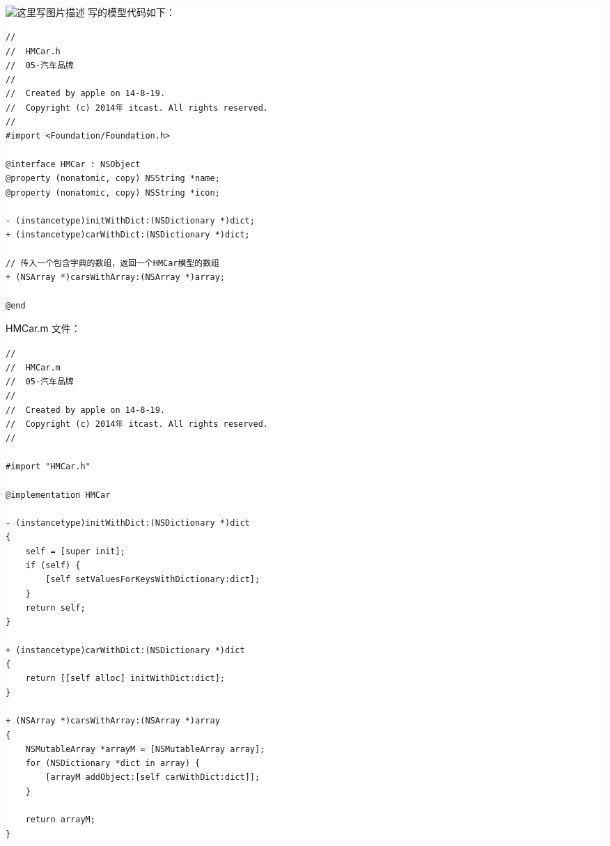 ![这里写图片描述](http://img.blog.csdn.net/20150830092243431)
写的模型代码如下：

```
//
//  HMCar.h
//  05-汽车品牌
//
//  Created by apple on 14-8-19.
//  Copyright (c) 2014年 itcast. All rights reserved.
//
#import <Foundation/Foundation.h>

@interface HMCar : NSObject
@property (nonatomic, copy) NSString *name;
@property (nonatomic, copy) NSString *icon;

- (instancetype)initWithDict:(NSDictionary *)dict;
+ (instancetype)carWithDict:(NSDictionary *)dict;

// 传入一个包含字典的数组，返回一个HMCar模型的数组
+ (NSArray *)carsWithArray:(NSArray *)array;

@end

```

HMCar.m 文件：

```
//
//  HMCar.m
//  05-汽车品牌
//
//  Created by apple on 14-8-19.
//  Copyright (c) 2014年 itcast. All rights reserved.
//

#import "HMCar.h"

@implementation HMCar

- (instancetype)initWithDict:(NSDictionary *)dict
{
    self = [super init];
    if (self) {
        [self setValuesForKeysWithDictionary:dict];
    }
    return self;
}

+ (instancetype)carWithDict:(NSDictionary *)dict
{
    return [[self alloc] initWithDict:dict];
}

+ (NSArray *)carsWithArray:(NSArray *)array
{
    NSMutableArray *arrayM = [NSMutableArray array];
    for (NSDictionary *dict in array) {
        [arrayM addObject:[self carWithDict:dict]];
    }

    return arrayM;
}
```